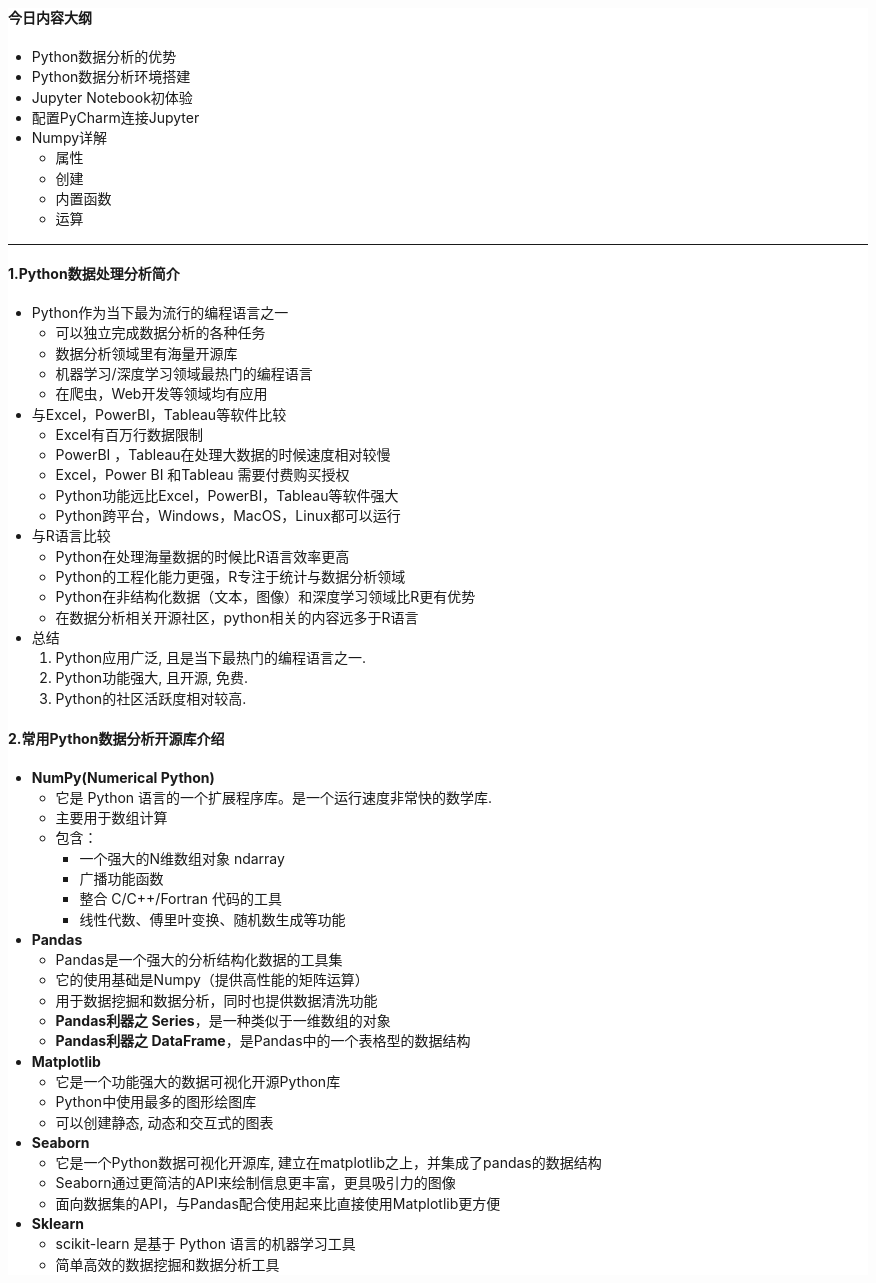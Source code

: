 #### 今日内容大纲

* Python数据分析的优势
* Python数据分析环境搭建
* Jupyter Notebook初体验
* 配置PyCharm连接Jupyter
* Numpy详解
  * 属性
  * 创建
  * 内置函数
  * 运算

---

#### 1.Python数据处理分析简介

* Python作为当下最为流行的编程语言之一
  * 可以独立完成数据分析的各种任务
  * 数据分析领域里有海量开源库
  * 机器学习/深度学习领域最热门的编程语言
  * 在爬虫，Web开发等领域均有应用
* 与Excel，PowerBI，Tableau等软件比较
  * Excel有百万行数据限制
  * PowerBI ，Tableau在处理大数据的时候速度相对较慢
  * Excel，Power BI 和Tableau 需要付费购买授权
  * Python功能远比Excel，PowerBI，Tableau等软件强大
  * Python跨平台，Windows，MacOS，Linux都可以运行
* 与R语言比较
  * Python在处理海量数据的时候比R语言效率更高
  * Python的工程化能力更强，R专注于统计与数据分析领域
  * Python在非结构化数据（文本，图像）和深度学习领域比R更有优势
  * 在数据分析相关开源社区，python相关的内容远多于R语言
* 总结
  1. Python应用广泛, 且是当下最热门的编程语言之一.
  2. Python功能强大, 且开源, 免费.
  3. Python的社区活跃度相对较高. 



#### 2.常用Python数据分析开源库介绍

* **NumPy(Numerical Python)** 
  * 它是 Python 语言的一个扩展程序库。是一个运行速度非常快的数学库.
  * 主要用于数组计算
  * 包含：
    * 一个强大的N维数组对象 ndarray
    * 广播功能函数
    * 整合 C/C++/Fortran 代码的工具
    * 线性代数、傅里叶变换、随机数生成等功能
* **Pandas**
  * Pandas是一个强大的分析结构化数据的工具集
  * 它的使用基础是Numpy（提供高性能的矩阵运算）
  * 用于数据挖掘和数据分析，同时也提供数据清洗功能
  * **Pandas利器之 Series**，是一种类似于一维数组的对象
  * **Pandas利器之 DataFrame**，是Pandas中的一个表格型的数据结构
* **Matplotlib** 
  * 它是一个功能强大的数据可视化开源Python库
  * Python中使用最多的图形绘图库
  * 可以创建静态, 动态和交互式的图表
* **Seaborn**
  * 它是一个Python数据可视化开源库, 建立在matplotlib之上，并集成了pandas的数据结构
  * Seaborn通过更简洁的API来绘制信息更丰富，更具吸引力的图像
  * 面向数据集的API，与Pandas配合使用起来比直接使用Matplotlib更方便
* **Sklearn** 
  * scikit-learn 是基于 Python 语言的机器学习工具
  * 简单高效的数据挖掘和数据分析工具